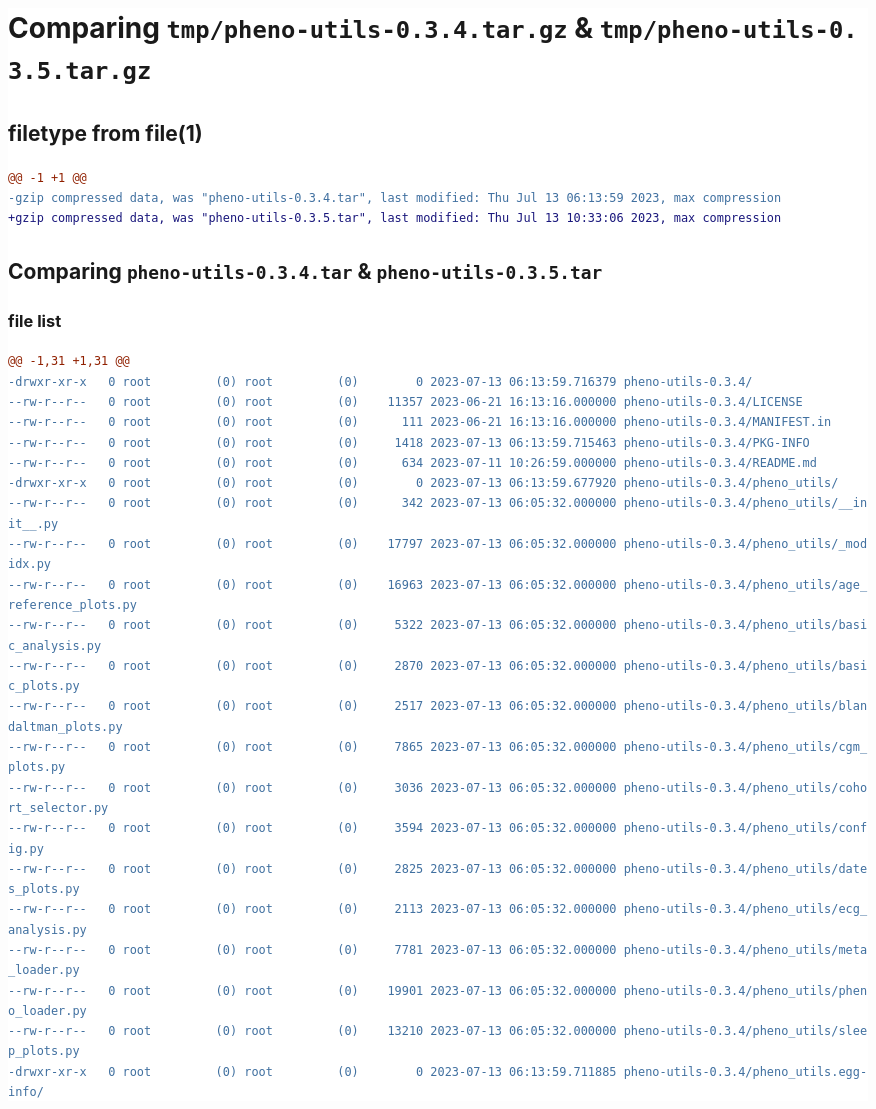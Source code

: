 # Comparing `tmp/pheno-utils-0.3.4.tar.gz` & `tmp/pheno-utils-0.3.5.tar.gz`

## filetype from file(1)

```diff
@@ -1 +1 @@
-gzip compressed data, was "pheno-utils-0.3.4.tar", last modified: Thu Jul 13 06:13:59 2023, max compression
+gzip compressed data, was "pheno-utils-0.3.5.tar", last modified: Thu Jul 13 10:33:06 2023, max compression
```

## Comparing `pheno-utils-0.3.4.tar` & `pheno-utils-0.3.5.tar`

### file list

```diff
@@ -1,31 +1,31 @@
-drwxr-xr-x   0 root         (0) root         (0)        0 2023-07-13 06:13:59.716379 pheno-utils-0.3.4/
--rw-r--r--   0 root         (0) root         (0)    11357 2023-06-21 16:13:16.000000 pheno-utils-0.3.4/LICENSE
--rw-r--r--   0 root         (0) root         (0)      111 2023-06-21 16:13:16.000000 pheno-utils-0.3.4/MANIFEST.in
--rw-r--r--   0 root         (0) root         (0)     1418 2023-07-13 06:13:59.715463 pheno-utils-0.3.4/PKG-INFO
--rw-r--r--   0 root         (0) root         (0)      634 2023-07-11 10:26:59.000000 pheno-utils-0.3.4/README.md
-drwxr-xr-x   0 root         (0) root         (0)        0 2023-07-13 06:13:59.677920 pheno-utils-0.3.4/pheno_utils/
--rw-r--r--   0 root         (0) root         (0)      342 2023-07-13 06:05:32.000000 pheno-utils-0.3.4/pheno_utils/__init__.py
--rw-r--r--   0 root         (0) root         (0)    17797 2023-07-13 06:05:32.000000 pheno-utils-0.3.4/pheno_utils/_modidx.py
--rw-r--r--   0 root         (0) root         (0)    16963 2023-07-13 06:05:32.000000 pheno-utils-0.3.4/pheno_utils/age_reference_plots.py
--rw-r--r--   0 root         (0) root         (0)     5322 2023-07-13 06:05:32.000000 pheno-utils-0.3.4/pheno_utils/basic_analysis.py
--rw-r--r--   0 root         (0) root         (0)     2870 2023-07-13 06:05:32.000000 pheno-utils-0.3.4/pheno_utils/basic_plots.py
--rw-r--r--   0 root         (0) root         (0)     2517 2023-07-13 06:05:32.000000 pheno-utils-0.3.4/pheno_utils/blandaltman_plots.py
--rw-r--r--   0 root         (0) root         (0)     7865 2023-07-13 06:05:32.000000 pheno-utils-0.3.4/pheno_utils/cgm_plots.py
--rw-r--r--   0 root         (0) root         (0)     3036 2023-07-13 06:05:32.000000 pheno-utils-0.3.4/pheno_utils/cohort_selector.py
--rw-r--r--   0 root         (0) root         (0)     3594 2023-07-13 06:05:32.000000 pheno-utils-0.3.4/pheno_utils/config.py
--rw-r--r--   0 root         (0) root         (0)     2825 2023-07-13 06:05:32.000000 pheno-utils-0.3.4/pheno_utils/dates_plots.py
--rw-r--r--   0 root         (0) root         (0)     2113 2023-07-13 06:05:32.000000 pheno-utils-0.3.4/pheno_utils/ecg_analysis.py
--rw-r--r--   0 root         (0) root         (0)     7781 2023-07-13 06:05:32.000000 pheno-utils-0.3.4/pheno_utils/meta_loader.py
--rw-r--r--   0 root         (0) root         (0)    19901 2023-07-13 06:05:32.000000 pheno-utils-0.3.4/pheno_utils/pheno_loader.py
--rw-r--r--   0 root         (0) root         (0)    13210 2023-07-13 06:05:32.000000 pheno-utils-0.3.4/pheno_utils/sleep_plots.py
-drwxr-xr-x   0 root         (0) root         (0)        0 2023-07-13 06:13:59.711885 pheno-utils-0.3.4/pheno_utils.egg-info/
```